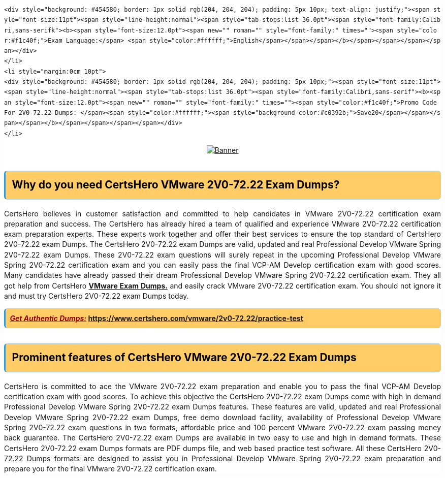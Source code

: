 	<div style="background: #454580; border: 1px solid rgb(204, 204, 204); padding: 5px 10px; text-align: justify;"><span style="font-size:11pt"><span style="line-height:normal"><span style="tab-stops:list 36.0pt"><span style="font-family:Calibri,sans-serifk"><b><span style="font-size:12.0pt"><span new="" roman="" style="font-family:" times=""><span style="color:#f1c40f;">Exam Language:</span> <span style="color:#ffffff;">English</span></span></span></b></span></span></span></span></div>
	</li>
	<li style="margin:0cm 10pt">
	<div style="background: #454580; border: 1px solid rgb(204, 204, 204); padding: 5px 10px;"><span style="font-size:11pt"><span style="line-height:normal"><span style="tab-stops:list 36.0pt"><span style="font-family:Calibri,sans-serif"><b><span style="font-size:12.0pt"><span new="" roman="" style="font-family:" times=""><span style="color:#f1c40f;">Promo Code For 2V0-72.22 Dumps: </span><span style="color:#ffffff;"><span style="background-color:#c0392b;">Save20</span></span></span></span></b></span></span></span></span></div>
	</li>
</ul>

<p style="text-align: center;"><a href="https://www.certshero.com/product-detail/2v0-72.22"><img width="100%" src="https://i.imgur.com/UZuq4Dk.jpg" alt="Banner"/></a></p>

<h2><strong><span style="display:block; color:#000000; background:#ffcc66; border: 0.5px solid #AED6F1 ; border-left: 3px solid #3498DB; padding: .6em; border-radius: 6px;">Why do you need CertsHero VMware 2V0-72.22 Exam Dumps?</span></strong></h2>

<p style="text-align: justify;">CertsHero believes in customer satisfaction and committed to help candidates in VMware 2V0-72.22 certification exam preparation and success. The CertsHero has already hired a team of qualified and experience VMware 2V0-72.22 certification exam preparation experts. These experts work together and offer their best services to ensure the top standard of CertsHero 2V0-72.22 exam Dumps. The CertsHero 2V0-72.22 exam Dumps are valid, updated and real Professional Develop VMware Spring 2V0-72.22 exam Dumps. These 2V0-72.22 exam questions will surely repeat in the upcoming Professional Develop VMware Spring 2V0-72.22 certification exam and you can easily pass the final VCP-AM Develop certification exam with good scores. Many candidates have already passed their dream Professional Develop VMware Spring 2V0-72.22 certification exam. They all got help from CertsHero <a href="https://www.certshero.com/vmware"><strong> VMware Exam Dumps.</strong></a> and easily crack VMware 2V0-72.22 certification exam. You should not ignore it and must try CertsHero 2V0-72.22 exam Dumps today.</p>

<p><strong><span style="display:block; color:#990000; background:#ffcc66; border: 0.5px solid #AED6F1 ; border-left: 3px solid #3498DB; padding: .6em; border-radius: 6px;"><span style="font-size:14px;"><u><i>Get Authentic Dumps:</i></u></span> <a href="https://www.certshero.com/vmware/2v0-72.22/practice-test">https://www.certshero.com/vmware/2v0-72.22/practice-test</a></span></strong></p>

<h2><strong><span style="display:block; color:#000000; background:#ffcc66; border: 0.5px solid #AED6F1 ; border-left: 3px solid #3498DB; padding: .6em; border-radius: 6px;">Prominent features of CertsHero VMware 2V0-72.22 Exam Dumps</span></strong></h2>

<p style="text-align: justify;">CertsHero is committed to ace the VMware 2V0-72.22 exam preparation and enable you to pass the final VCP-AM Develop certification exam with good scores. To achieve this objective the CertsHero 2V0-72.22 exam Dumps come with high in demand Professional Develop VMware Spring 2V0-72.22 exam Dumps features. These features are valid, updated and real Professional Develop VMware Spring 2V0-72.22 exam Dumps, free demo download facility, availability of Professional Develop VMware Spring 2V0-72.22 exam questions in two formats, affordable price and 100 percent VMware 2V0-72.22 exam passing money back guarantee. The CertsHero 2V0-72.22 exam Dumps are available in two easy to use and high in demand formats. These CertsHero 2V0-72.22 exam Dumps formats are PDF dumps file, and web based practice test software. All these CertsHero 2V0-72.22 Dumps formats are designed to assist you in Professional Develop VMware Spring 2V0-72.22 exam preparation and prepare you for the final VMware 2V0-72.22 certification exam.</p>
